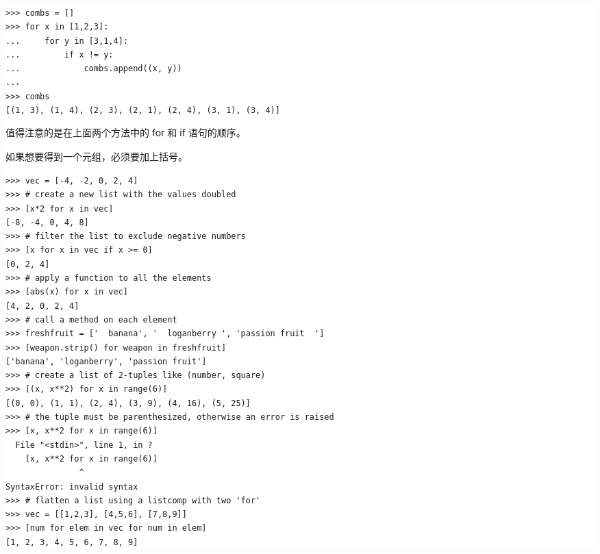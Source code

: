 


```
>>> combs = []
>>> for x in [1,2,3]:
...     for y in [3,1,4]:
...         if x != y:
...             combs.append((x, y))
...
>>> combs
[(1, 3), (1, 4), (2, 3), (2, 1), (2, 4), (3, 1), (3, 4)]

```






值得注意的是在上面两个方法中的 for 和 if 语句的顺序。


如果想要得到一个元组，必须要加上括号。




```
>>> vec = [-4, -2, 0, 2, 4]
>>> # create a new list with the values doubled
>>> [x*2 for x in vec]
[-8, -4, 0, 4, 8]
>>> # filter the list to exclude negative numbers
>>> [x for x in vec if x >= 0]
[0, 2, 4]
>>> # apply a function to all the elements
>>> [abs(x) for x in vec]
[4, 2, 0, 2, 4]
>>> # call a method on each element
>>> freshfruit = ['  banana', '  loganberry ', 'passion fruit  ']
>>> [weapon.strip() for weapon in freshfruit]
['banana', 'loganberry', 'passion fruit']
>>> # create a list of 2-tuples like (number, square)
>>> [(x, x**2) for x in range(6)]
[(0, 0), (1, 1), (2, 4), (3, 9), (4, 16), (5, 25)]
>>> # the tuple must be parenthesized, otherwise an error is raised
>>> [x, x**2 for x in range(6)]
  File "<stdin>", line 1, in ?
    [x, x**2 for x in range(6)]
               ^
SyntaxError: invalid syntax
>>> # flatten a list using a listcomp with two 'for'
>>> vec = [[1,2,3], [4,5,6], [7,8,9]]
>>> [num for elem in vec for num in elem]
[1, 2, 3, 4, 5, 6, 7, 8, 9]

```
